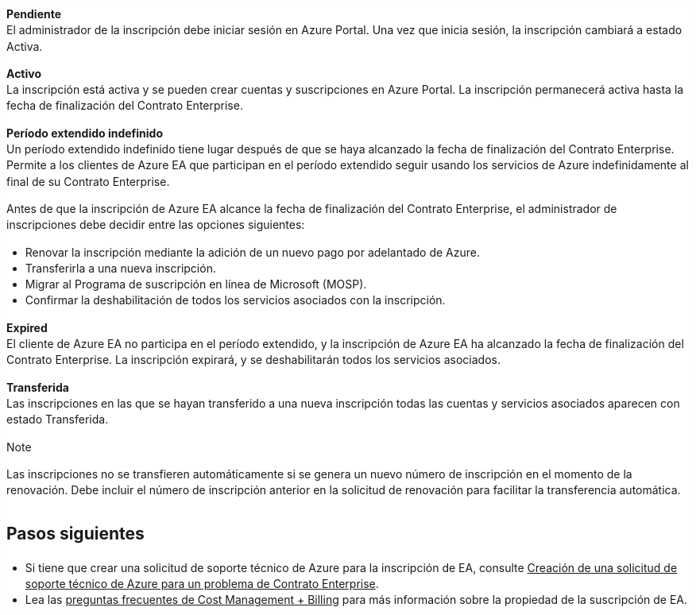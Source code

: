 **Pendiente**<br>
El administrador de la inscripción debe iniciar sesión en Azure Portal. Una vez que inicia sesión, la inscripción cambiará a estado Activa.

**Activo**<br>
La inscripción está activa y se pueden crear cuentas y suscripciones en Azure Portal. La inscripción permanecerá activa hasta la fecha de finalización del Contrato Enterprise.

**Período extendido indefinido**<br>
Un período extendido indefinido tiene lugar después de que se haya alcanzado la fecha de finalización del Contrato Enterprise. Permite a los clientes de Azure EA que participan en el período extendido seguir usando los servicios de Azure indefinidamente al final de su Contrato Enterprise.

Antes de que la inscripción de Azure EA alcance la fecha de finalización del Contrato Enterprise, el administrador de inscripciones debe decidir entre las opciones siguientes:

- Renovar la inscripción mediante la adición de un nuevo pago por adelantado de Azure.
- Transferirla a una nueva inscripción.
- Migrar al Programa de suscripción en línea de Microsoft (MOSP).
- Confirmar la deshabilitación de todos los servicios asociados con la inscripción.

**Expired**<br>
El cliente de Azure EA no participa en el período extendido, y la inscripción de Azure EA ha alcanzado la fecha de finalización del Contrato Enterprise. La inscripción expirará, y se deshabilitarán todos los servicios asociados.

**Transferida**<br>
Las inscripciones en las que se hayan transferido a una nueva inscripción todas las cuentas y servicios asociados aparecen con estado Transferida.
 > [!NOTE]
 > Las inscripciones no se transfieren automáticamente si se genera un nuevo número de inscripción en el momento de la renovación. Debe incluir el número de inscripción anterior en la solicitud de renovación para facilitar la transferencia automática.

## <a name="next-steps"></a>Pasos siguientes

- Si tiene que crear una solicitud de soporte técnico de Azure para la inscripción de EA, consulte [Creación de una solicitud de soporte técnico de Azure para un problema de Contrato Enterprise](how-to-create-azure-support-request-ea.md).
- Lea las [preguntas frecuentes de Cost Management + Billing](../cost-management-billing-faq.yml) para más información sobre la propiedad de la suscripción de EA.